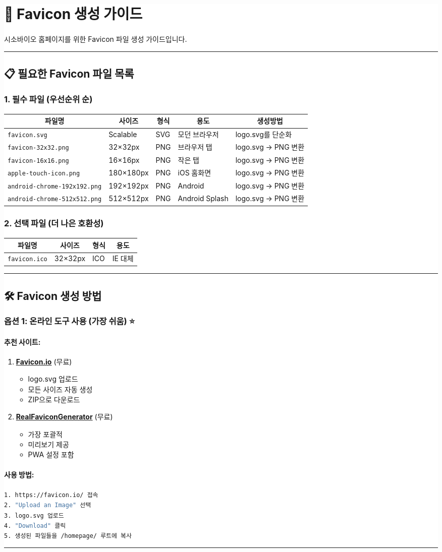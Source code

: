 # 🎨 Favicon 생성 가이드

시소바이오 홈페이지를 위한 Favicon 파일 생성 가이드입니다.

---

## 📋 필요한 Favicon 파일 목록

### 1. **필수 파일** (우선순위 순)

| 파일명 | 사이즈 | 형식 | 용도 | 생성방법 |
|--------|--------|------|------|----------|
| `favicon.svg` | Scalable | SVG | 모던 브라우저 | logo.svg를 단순화 |
| `favicon-32x32.png` | 32×32px | PNG | 브라우저 탭 | logo.svg → PNG 변환 |
| `favicon-16x16.png` | 16×16px | PNG | 작은 탭 | logo.svg → PNG 변환 |
| `apple-touch-icon.png` | 180×180px | PNG | iOS 홈화면 | logo.svg → PNG 변환 |
| `android-chrome-192x192.png` | 192×192px | PNG | Android | logo.svg → PNG 변환 |
| `android-chrome-512x512.png` | 512×512px | PNG | Android Splash | logo.svg → PNG 변환 |

### 2. **선택 파일** (더 나은 호환성)

| 파일명 | 사이즈 | 형식 | 용도 |
|--------|--------|------|------|
| `favicon.ico` | 32×32px | ICO | IE 대체 |

---

## 🛠️ Favicon 생성 방법

### **옵션 1: 온라인 도구 사용 (가장 쉬움) ⭐**

#### **추천 사이트**:
1. **[Favicon.io](https://favicon.io/)** (무료)
   - logo.svg 업로드
   - 모든 사이즈 자동 생성
   - ZIP으로 다운로드

2. **[RealFaviconGenerator](https://realfavicongenerator.net/)** (무료)
   - 가장 포괄적
   - 미리보기 제공
   - PWA 설정 포함

#### **사용 방법**:
```bash
1. https://favicon.io/ 접속
2. "Upload an Image" 선택
3. logo.svg 업로드
4. "Download" 클릭
5. 생성된 파일들을 /homepage/ 루트에 복사
```

---